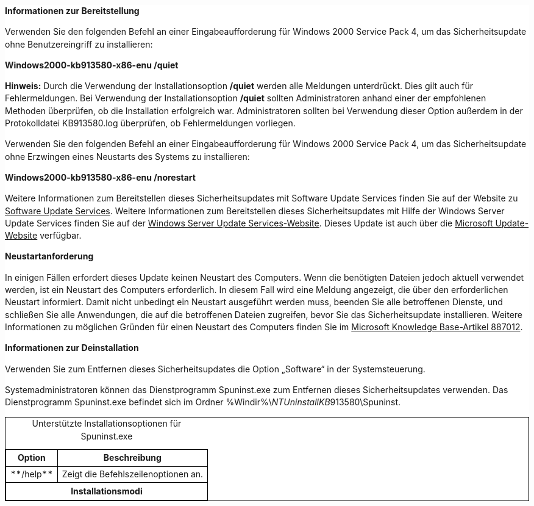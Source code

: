 **Informationen zur Bereitstellung**

Verwenden Sie den folgenden Befehl an einer Eingabeaufforderung für Windows 2000 Service Pack 4, um das Sicherheitsupdate ohne Benutzereingriff zu installieren:

**Windows2000-kb913580-x86-enu /quiet**

**Hinweis:** Durch die Verwendung der Installationsoption **/quiet** werden alle Meldungen unterdrückt. Dies gilt auch für Fehlermeldungen. Bei Verwendung der Installationsoption **/quiet** sollten Administratoren anhand einer der empfohlenen Methoden überprüfen, ob die Installation erfolgreich war. Administratoren sollten bei Verwendung dieser Option außerdem in der Protokolldatei KB913580.log überprüfen, ob Fehlermeldungen vorliegen.

Verwenden Sie den folgenden Befehl an einer Eingabeaufforderung für Windows 2000 Service Pack 4, um das Sicherheitsupdate ohne Erzwingen eines Neustarts des Systems zu installieren:

**Windows2000-kb913580-x86-enu /norestart**

Weitere Informationen zum Bereitstellen dieses Sicherheitsupdates mit Software Update Services finden Sie auf der Website zu [Software Update Services](http://go.microsoft.com/fwlink/?linkid=21125). Weitere Informationen zum Bereitstellen dieses Sicherheitsupdates mit Hilfe der Windows Server Update Services finden Sie auf der [Windows Server Update Services-Website](http://www.microsoft.com/germany/windowsserver2003/technologien/updateservices/default.mspx). Dieses Update ist auch über die [Microsoft Update-Website](http://update.microsoft.com/microsoftupdate) verfügbar.

**Neustartanforderung**

In einigen Fällen erfordert dieses Update keinen Neustart des Computers. Wenn die benötigten Dateien jedoch aktuell verwendet werden, ist ein Neustart des Computers erforderlich. In diesem Fall wird eine Meldung angezeigt, die über den erforderlichen Neustart informiert. Damit nicht unbedingt ein Neustart ausgeführt werden muss, beenden Sie alle betroffenen Dienste, und schließen Sie alle Anwendungen, die auf die betroffenen Dateien zugreifen, bevor Sie das Sicherheitsupdate installieren. Weitere Informationen zu möglichen Gründen für einen Neustart des Computers finden Sie im [Microsoft Knowledge Base-Artikel 887012](http://support.microsoft.com/kb/887012).

**Informationen zur Deinstallation**

Verwenden Sie zum Entfernen dieses Sicherheitsupdates die Option „Software“ in der Systemsteuerung.

Systemadministratoren können das Dienstprogramm Spuninst.exe zum Entfernen dieses Sicherheitsupdates verwenden. Das Dienstprogramm Spuninst.exe befindet sich im Ordner %Windir%\\$NTUninstallKB913580$\\Spuninst.

<table style="border:1px solid black;" class="dataTable">
<caption>
Unterstützte Installationsoptionen für Spuninst.exe
</caption>
<tr class="thead">
<th style="border:1px solid black;" >
Option
</th>
<th style="border:1px solid black;" >
Beschreibung
</th>
</tr>
<tr>
<td style="border:1px solid black;">
**/help**
</td>
<td style="border:1px solid black;">
Zeigt die Befehlszeilenoptionen an.
</td>
</tr>
<tr>
<th colspan="2" style="border:1px solid black;">
Installationsmodi
</th>
</tr>
<tr class="alternateRow">